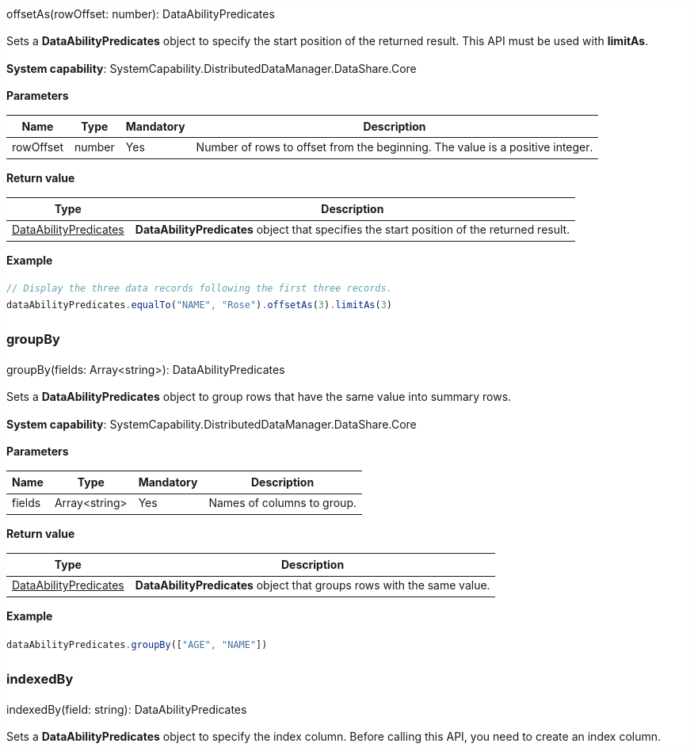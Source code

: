 offsetAs(rowOffset: number): DataAbilityPredicates

Sets a **DataAbilityPredicates** object to specify the start position of the returned result. This API must be used with **limitAs**.

**System capability**: SystemCapability.DistributedDataManager.DataShare.Core

**Parameters**

| Name| Type| Mandatory| Description|
| -------- | -------- | -------- | -------- |
| rowOffset | number | Yes| Number of rows to offset from the beginning. The value is a positive integer.|

**Return value**

| Type| Description|
| -------- | -------- |
| [DataAbilityPredicates](#dataabilitypredicates) | **DataAbilityPredicates** object that specifies the start position of the returned result.|

**Example**

  ```js
  // Display the three data records following the first three records.
  dataAbilityPredicates.equalTo("NAME", "Rose").offsetAs(3).limitAs(3)
  ```


### groupBy

groupBy(fields: Array&lt;string&gt;): DataAbilityPredicates

Sets a **DataAbilityPredicates** object to group rows that have the same value into summary rows.

**System capability**: SystemCapability.DistributedDataManager.DataShare.Core

**Parameters**

| Name| Type| Mandatory| Description|
| -------- | -------- | -------- | -------- |
| fields | Array&lt;string&gt; | Yes| Names of columns to group.|

**Return value**

| Type| Description|
| -------- | -------- |
| [DataAbilityPredicates](#dataabilitypredicates) | **DataAbilityPredicates** object that groups rows with the same value.|

**Example**

  ```js
  dataAbilityPredicates.groupBy(["AGE", "NAME"])
  ```

### indexedBy

indexedBy(field: string): DataAbilityPredicates

Sets a **DataAbilityPredicates** object to specify the index column. Before calling this API, you need to create an index column.
